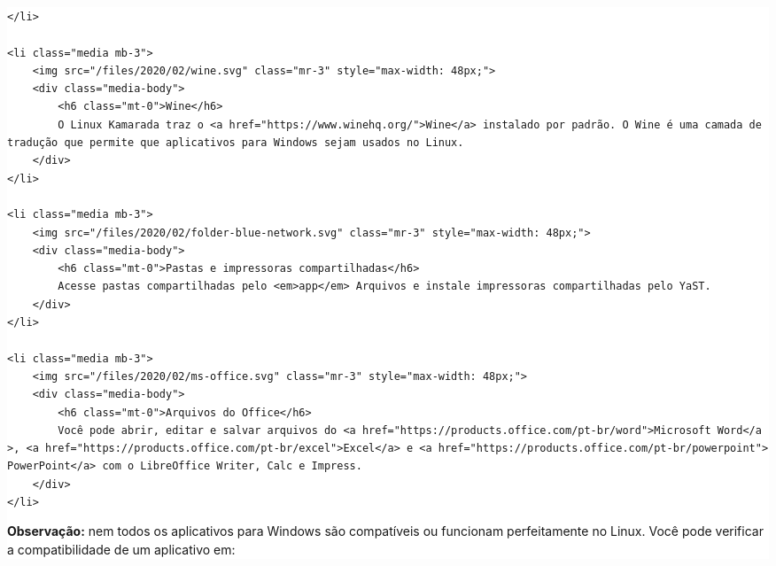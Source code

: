     </li>

    <li class="media mb-3">
        <img src="/files/2020/02/wine.svg" class="mr-3" style="max-width: 48px;">
        <div class="media-body">
            <h6 class="mt-0">Wine</h6>
            O Linux Kamarada traz o <a href="https://www.winehq.org/">Wine</a> instalado por padrão. O Wine é uma camada de tradução que permite que aplicativos para Windows sejam usados no Linux.
        </div>
    </li>

    <li class="media mb-3">
        <img src="/files/2020/02/folder-blue-network.svg" class="mr-3" style="max-width: 48px;">
        <div class="media-body">
            <h6 class="mt-0">Pastas e impressoras compartilhadas</h6>
            Acesse pastas compartilhadas pelo <em>app</em> Arquivos e instale impressoras compartilhadas pelo YaST.
        </div>
    </li>

    <li class="media mb-3">
        <img src="/files/2020/02/ms-office.svg" class="mr-3" style="max-width: 48px;">
        <div class="media-body">
            <h6 class="mt-0">Arquivos do Office</h6>
            Você pode abrir, editar e salvar arquivos do <a href="https://products.office.com/pt-br/word">Microsoft Word</a>, <a href="https://products.office.com/pt-br/excel">Excel</a> e <a href="https://products.office.com/pt-br/powerpoint">PowerPoint</a> com o LibreOffice Writer, Calc e Impress.    
        </div>
    </li>
</ul>

**Observação:** nem todos os aplicativos para Windows são compatíveis ou funcionam perfeitamente no Linux. Você pode verificar a compatibilidade de um aplicativo em:
